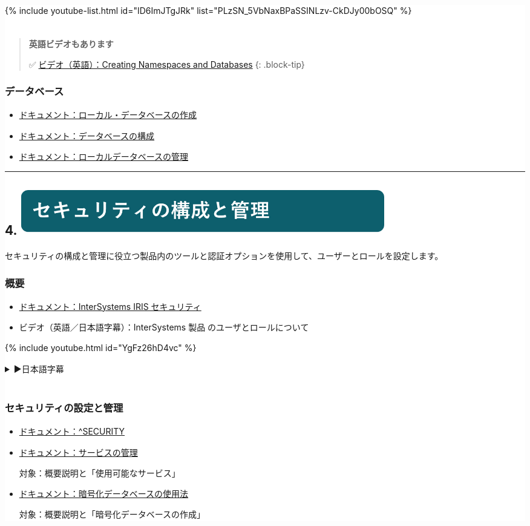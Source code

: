 {% include youtube-list.html id="ID6ImJTgJRk" list="PLzSN_5VbNaxBPaSSINLzv-CkDJy00bOSQ" %}  
<br>

> **英語ビデオもあります**
>
>✅ <a href="https://learning.intersystems.com/enrol/index.php?id=2124" target="_blank">ビデオ（英語）：Creating Namespaces and Databases</a>
{: .block-tip}


### データベース

- <a href="https://docs.intersystems.com/irislatestj/csp/docbook/DocBook.UI.Page.cls?KEY=GSA_config_database_create" target="_blank">ドキュメント：ローカル・データベースの作成</a>

- <a href="https://docs.intersystems.com/irislatestj/csp/docbook/DocBook.UI.Page.cls?KEY=GSA_config_databases" target="_blank">ドキュメント：データベースの構成</a>

- <a href="https://docs.intersystems.com/irislatestj/csp/docbook/DocBook.UI.Page.cls?KEY=GSA_manage_databases" target="_blank">ドキュメント：ローカルデータベースの管理</a>

---
## 4. <img src="./assets/icons/4.png" width="70%"/>
セキュリティの構成と管理に役立つ製品内のツールと認証オプションを使用して、ユーザーとロールを設定します。

### 概要

- <a href="https://docs.intersystems.com/irislatestj/csp/docbook/DocBook.UI.Page.cls?KEY=GORIENT_ch_security" target="_blank">ドキュメント：InterSystems IRIS セキュリティ</a>

- ビデオ（英語／日本語字幕）：InterSystems 製品 のユーザとロールについて

{% include youtube.html id="YgFz26hD4vc" %}

<details class="transcript2"><summary> ▶日本語字幕 </summary></details>
<br>

### セキュリティの設定と管理

- <a href="https://docs.intersystems.com/irislatestj/csp/docbook/DocBook.UI.Page.cls?KEY=GSTU_seccli_security" target="_blank">ドキュメント：^SECURITY</a>

- <a href="https://docs.intersystems.com/irislatestj/csp/docbook/DocBook.UI.Page.cls?KEY=GSA_manage_services" target="_blank">ドキュメント：サービスの管理</a>

    対象：概要説明と「使用可能なサービス」

- <a href="https://docs.intersystems.com/irislatestj/csp/docbook/Doc.View.cls?KEY=ROARS_encrypt_dbmgmt" target="_blank">ドキュメント：暗号化データベースの使用法</a>

    対象：概要説明と「暗号化データベースの作成」
